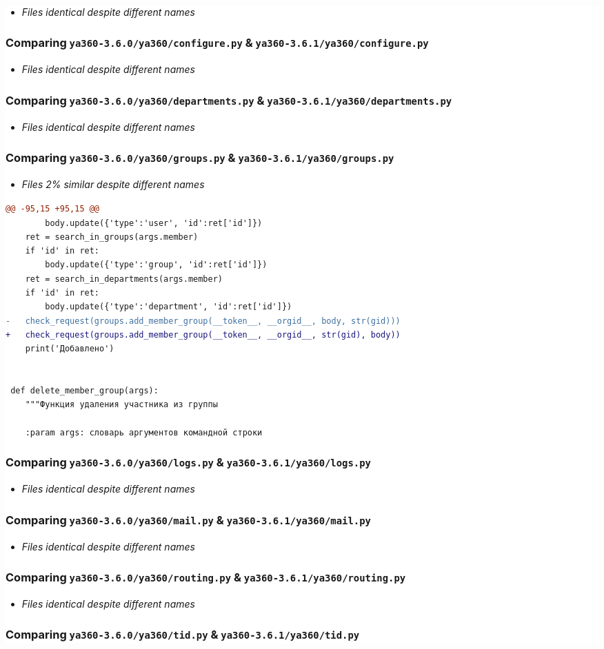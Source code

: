  * *Files identical despite different names*

### Comparing `ya360-3.6.0/ya360/configure.py` & `ya360-3.6.1/ya360/configure.py`

 * *Files identical despite different names*

### Comparing `ya360-3.6.0/ya360/departments.py` & `ya360-3.6.1/ya360/departments.py`

 * *Files identical despite different names*

### Comparing `ya360-3.6.0/ya360/groups.py` & `ya360-3.6.1/ya360/groups.py`

 * *Files 2% similar despite different names*

```diff
@@ -95,15 +95,15 @@
 		body.update({'type':'user', 'id':ret['id']})
 	ret = search_in_groups(args.member)
 	if 'id' in ret:
 		body.update({'type':'group', 'id':ret['id']})
 	ret = search_in_departments(args.member)
 	if 'id' in ret:
 		body.update({'type':'department', 'id':ret['id']})
-	check_request(groups.add_member_group(__token__, __orgid__, body, str(gid)))
+	check_request(groups.add_member_group(__token__, __orgid__, str(gid), body))
 	print('Добавлено')
 
 
 def delete_member_group(args):
 	"""Функция удаления участника из группы
 	
 	:param args: словарь аргументов командной строки
```

### Comparing `ya360-3.6.0/ya360/logs.py` & `ya360-3.6.1/ya360/logs.py`

 * *Files identical despite different names*

### Comparing `ya360-3.6.0/ya360/mail.py` & `ya360-3.6.1/ya360/mail.py`

 * *Files identical despite different names*

### Comparing `ya360-3.6.0/ya360/routing.py` & `ya360-3.6.1/ya360/routing.py`

 * *Files identical despite different names*

### Comparing `ya360-3.6.0/ya360/tid.py` & `ya360-3.6.1/ya360/tid.py`
